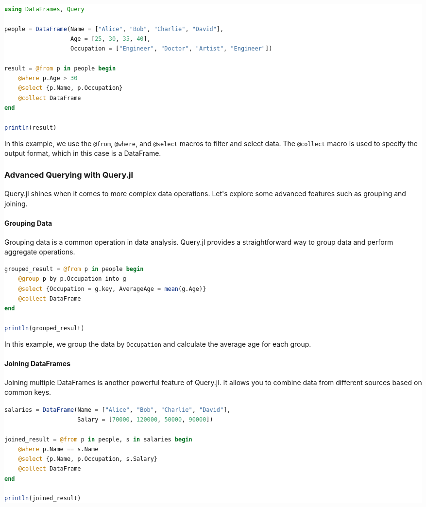 ```julia
using DataFrames, Query

people = DataFrame(Name = ["Alice", "Bob", "Charlie", "David"],
                   Age = [25, 30, 35, 40],
                   Occupation = ["Engineer", "Doctor", "Artist", "Engineer"])

result = @from p in people begin
    @where p.Age > 30
    @select {p.Name, p.Occupation}
    @collect DataFrame
end

println(result)
```

In this example, we use the `@from`, `@where`, and `@select` macros to filter and select data. The `@collect` macro is used to specify the output format, which in this case is a DataFrame.

### Advanced Querying with Query.jl

Query.jl shines when it comes to more complex data operations. Let's explore some advanced features such as grouping and joining.

#### Grouping Data

Grouping data is a common operation in data analysis. Query.jl provides a straightforward way to group data and perform aggregate operations.

```julia
grouped_result = @from p in people begin
    @group p by p.Occupation into g
    @select {Occupation = g.key, AverageAge = mean(g.Age)}
    @collect DataFrame
end

println(grouped_result)
```

In this example, we group the data by `Occupation` and calculate the average age for each group.

#### Joining DataFrames

Joining multiple DataFrames is another powerful feature of Query.jl. It allows you to combine data from different sources based on common keys.

```julia
salaries = DataFrame(Name = ["Alice", "Bob", "Charlie", "David"],
                     Salary = [70000, 120000, 50000, 90000])

joined_result = @from p in people, s in salaries begin
    @where p.Name == s.Name
    @select {p.Name, p.Occupation, s.Salary}
    @collect DataFrame
end

println(joined_result)
```
